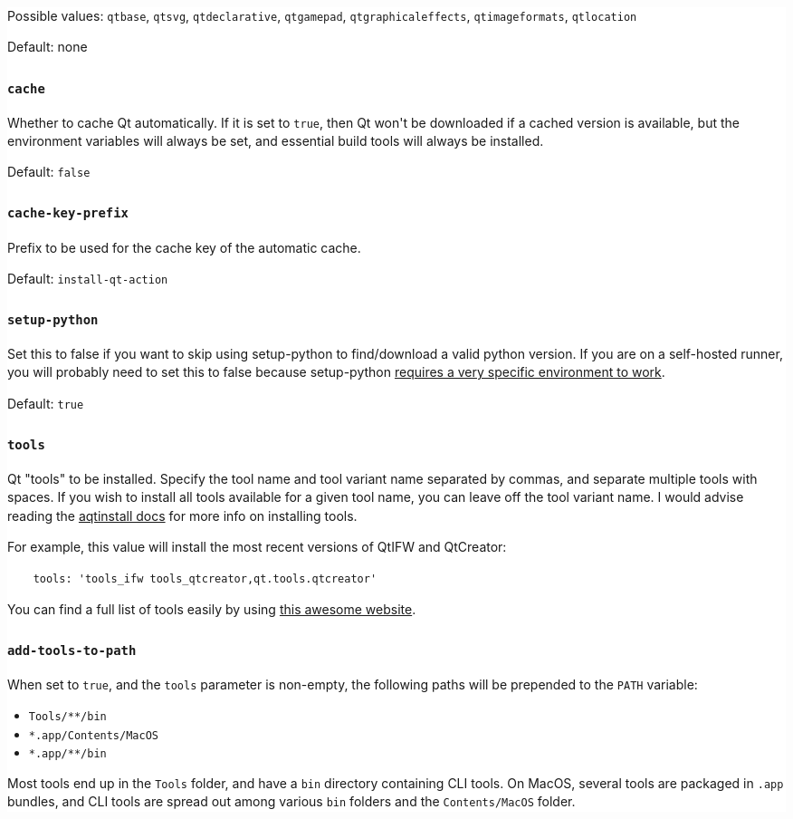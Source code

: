 Possible values: `qtbase`, `qtsvg`, `qtdeclarative`, `qtgamepad`, `qtgraphicaleffects`, `qtimageformats`, `qtlocation`

Default: none

### `cache`

Whether to cache Qt automatically. If it is set to `true`, then Qt won't be downloaded if a cached version is available, but the environment variables will always be set, and essential build tools will always be installed.

Default: `false`

### `cache-key-prefix`

Prefix to be used for the cache key of the automatic cache.

Default: `install-qt-action`

### `setup-python`

Set this to false if you want to skip using setup-python to find/download a valid python version. If you are on a self-hosted runner, you will probably need to set this to false because setup-python [requires a very specific environment to work](https://github.com/actions/setup-python#using-setup-python-with-a-self-hosted-runner).

Default: `true`

### `tools`

Qt "tools" to be installed.
Specify the tool name and tool variant name separated by commas, and separate multiple tools with spaces.
If you wish to install all tools available for a given tool name, you can leave off the tool variant name.
I would advise reading the [aqtinstall docs](https://aqtinstall.readthedocs.io/en/latest/getting_started.html#installing-tools) for more info on installing tools.

For example, this value will install the most recent versions of QtIFW and QtCreator: 
```
    tools: 'tools_ifw tools_qtcreator,qt.tools.qtcreator'
```

You can find a full list of tools easily by using [this awesome website](https://ddalcino.github.io/aqt-list-server/).

### `add-tools-to-path`

When set to `true`, and the `tools` parameter is non-empty,
the following paths will be prepended to the `PATH` variable: 
* `Tools/**/bin`
* `*.app/Contents/MacOS`
* `*.app/**/bin`

Most tools end up in the `Tools` folder, and have a `bin` directory containing CLI tools.
On MacOS, several tools are packaged in `.app` bundles, and CLI tools are spread out among various `bin` folders
and the `Contents/MacOS` folder.

